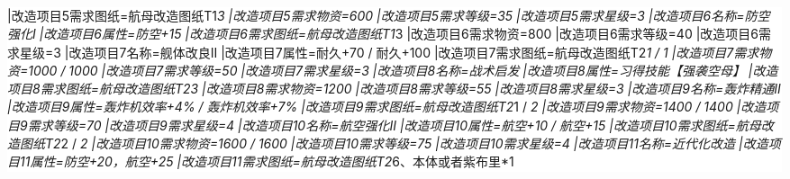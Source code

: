 |改造项目5需求图纸=航母改造图纸T1*3
|改造项目5需求物资=600
|改造项目5需求等级=35
|改造项目5需求星级=3
|改造项目6名称=防空强化I
|改造项目6属性=防空+15
|改造项目6需求图纸=航母改造图纸T1*3
|改造项目6需求物资=800
|改造项目6需求等级=40
|改造项目6需求星级=3
|改造项目7名称=舰体改良II
|改造项目7属性=耐久+70 / 耐久+100
|改造项目7需求图纸=航母改造图纸T2*1 / *1
|改造项目7需求物资=1000 / 1000
|改造项目7需求等级=50
|改造项目7需求星级=3
|改造项目8名称=战术启发
|改造项目8属性=习得技能【强袭空母】
|改造项目8需求图纸=航母改造图纸T2*3
|改造项目8需求物资=1200
|改造项目8需求等级=55
|改造项目8需求星级=3
|改造项目9名称=轰炸精通II
|改造项目9属性=轰炸机效率+4% / 轰炸机效率+7%
|改造项目9需求图纸=航母改造图纸T2*1 / *2
|改造项目9需求物资=1400 / 1400
|改造项目9需求等级=70
|改造项目9需求星级=4
|改造项目10名称=航空强化II
|改造项目10属性=航空+10 / 航空+15
|改造项目10需求图纸=航母改造图纸T2*2 / *2
|改造项目10需求物资=1600 / 1600
|改造项目10需求等级=75
|改造项目10需求星级=4
|改造项目11名称=近代化改造
|改造项目11属性=防空+20，航空+25
|改造项目11需求图纸=航母改造图纸T2*6、本体或者紫布里*1